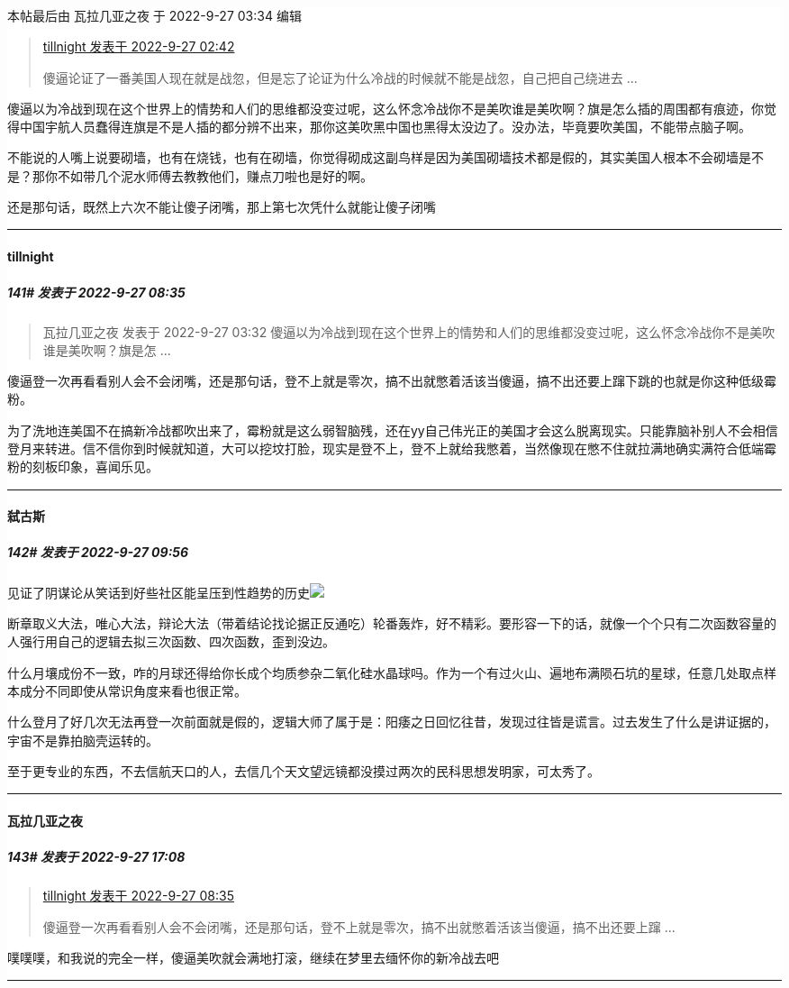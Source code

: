  本帖最后由 瓦拉几亚之夜 于 2022-9-27 03:34 编辑 
<blockquote><a href="httphttps://bbs.saraba1st.com/2b/forum.php?mod=redirect&amp;goto=findpost&amp;pid=57665177&amp;ptid=2096352" target="_blank">tillnight 发表于 2022-9-27 02:42</a>

傻逼论证了一番美国人现在就是战忽，但是忘了论证为什么冷战的时候就不能是战忽，自己把自己绕进去 ...</blockquote>
傻逼以为冷战到现在这个世界上的情势和人们的思维都没变过呢，这么怀念冷战你不是美吹谁是美吹啊？旗是怎么插的周围都有痕迹，你觉得中国宇航人员蠢得连旗是不是人插的都分辨不出来，那你这美吹黑中国也黑得太没边了。没办法，毕竟要吹美国，不能带点脑子啊。

不能说的人嘴上说要砌墙，也有在烧钱，也有在砌墙，你觉得砌成这副鸟样是因为美国砌墙技术都是假的，其实美国人根本不会砌墙是不是？那你不如带几个泥水师傅去教教他们，赚点刀啦也是好的啊。

还是那句话，既然上六次不能让傻子闭嘴，那上第七次凭什么就能让傻子闭嘴



*****

####  tillnight  
##### 141#       发表于 2022-9-27 08:35

<blockquote>瓦拉几亚之夜 发表于 2022-9-27 03:32
傻逼以为冷战到现在这个世界上的情势和人们的思维都没变过呢，这么怀念冷战你不是美吹谁是美吹啊？旗是怎 ...</blockquote>
傻逼登一次再看看别人会不会闭嘴，还是那句话，登不上就是零次，搞不出就憋着活该当傻逼，搞不出还要上蹿下跳的也就是你这种低级霉粉。

为了洗地连美国不在搞新冷战都吹出来了，霉粉就是这么弱智脑残，还在yy自己伟光正的美国才会这么脱离现实。只能靠脑补别人不会相信登月来转进。信不信你到时候就知道，大可以挖坟打脸，现实是登不上，登不上就给我憋着，当然像现在憋不住就拉满地确实满符合低端霉粉的刻板印象，喜闻乐见。



*****

####  弑古斯  
##### 142#       发表于 2022-9-27 09:56

见证了阴谋论从笑话到好些社区能呈压到性趋势的历史<img src="https://static.saraba1st.com/image/smiley/face2017/014.png" referrerpolicy="no-referrer">

断章取义大法，唯心大法，辩论大法（带着结论找论据正反通吃）轮番轰炸，好不精彩。要形容一下的话，就像一个个只有二次函数容量的人强行用自己的逻辑去拟三次函数、四次函数，歪到没边。

什么月壤成份不一致，咋的月球还得给你长成个均质参杂二氧化硅水晶球吗。作为一个有过火山、遍地布满陨石坑的星球，任意几处取点样本成分不同即使从常识角度来看也很正常。

什么登月了好几次无法再登一次前面就是假的，逻辑大师了属于是：阳痿之日回忆往昔，发现过往皆是谎言。过去发生了什么是讲证据的，宇宙不是靠拍脑壳运转的。

至于更专业的东西，不去信航天口的人，去信几个天文望远镜都没摸过两次的民科思想发明家，可太秀了。



*****

####  瓦拉几亚之夜  
##### 143#       发表于 2022-9-27 17:08

<blockquote><a href="httphttps://bbs.saraba1st.com/2b/forum.php?mod=redirect&amp;goto=findpost&amp;pid=57665857&amp;ptid=2096352" target="_blank">tillnight 发表于 2022-9-27 08:35</a>

傻逼登一次再看看别人会不会闭嘴，还是那句话，登不上就是零次，搞不出就憋着活该当傻逼，搞不出还要上蹿 ...</blockquote>
噗噗噗，和我说的完全一样，傻逼美吹就会满地打滚，继续在梦里去缅怀你的新冷战去吧



*****
